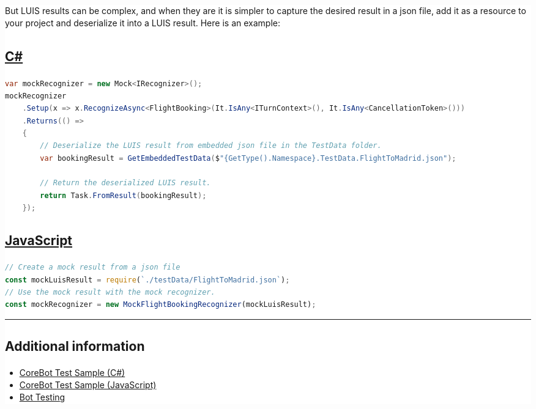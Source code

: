 
But LUIS results can be complex, and when they are it is simpler to capture the desired result in a json file, add it as a resource to your project and deserialize it into a LUIS result. Here is an example:

## [C#](#tab/csharp)

```csharp
var mockRecognizer = new Mock<IRecognizer>();
mockRecognizer
    .Setup(x => x.RecognizeAsync<FlightBooking>(It.IsAny<ITurnContext>(), It.IsAny<CancellationToken>()))
    .Returns(() =>
    {
        // Deserialize the LUIS result from embedded json file in the TestData folder.
        var bookingResult = GetEmbeddedTestData($"{GetType().Namespace}.TestData.FlightToMadrid.json");

        // Return the deserialized LUIS result.
        return Task.FromResult(bookingResult);
    });
```

## [JavaScript](#tab/javascript)

```javascript
// Create a mock result from a json file
const mockLuisResult = require(`./testData/FlightToMadrid.json`);
// Use the mock result with the mock recognizer.
const mockRecognizer = new MockFlightBookingRecognizer(mockLuisResult);
```

---

## Additional information

- [CoreBot Test Sample (C#)](https://aka.ms/cs-core-test-sample)
- [CoreBot Test Sample (JavaScript)](https://aka.ms/js-core-test-sample)
- [Bot Testing](https://github.com/microsoft/botframework-sdk/blob/master/specs/testing/testing.md)
